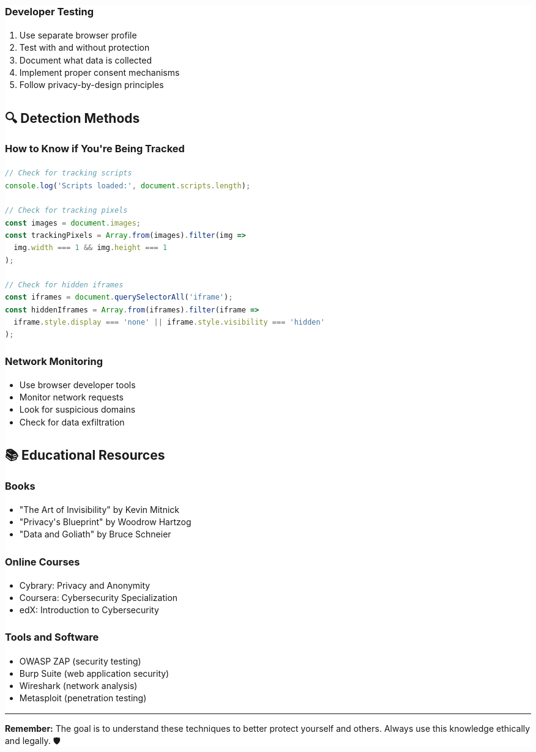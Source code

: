 ### **Developer Testing**
1. Use separate browser profile
2. Test with and without protection
3. Document what data is collected
4. Implement proper consent mechanisms
5. Follow privacy-by-design principles

## 🔍 **Detection Methods**

### **How to Know if You're Being Tracked**
```javascript
// Check for tracking scripts
console.log('Scripts loaded:', document.scripts.length);

// Check for tracking pixels
const images = document.images;
const trackingPixels = Array.from(images).filter(img => 
  img.width === 1 && img.height === 1
);

// Check for hidden iframes
const iframes = document.querySelectorAll('iframe');
const hiddenIframes = Array.from(iframes).filter(iframe => 
  iframe.style.display === 'none' || iframe.style.visibility === 'hidden'
);
```

### **Network Monitoring**
- Use browser developer tools
- Monitor network requests
- Look for suspicious domains
- Check for data exfiltration

## 📚 **Educational Resources**

### **Books**
- "The Art of Invisibility" by Kevin Mitnick
- "Privacy's Blueprint" by Woodrow Hartzog
- "Data and Goliath" by Bruce Schneier

### **Online Courses**
- Cybrary: Privacy and Anonymity
- Coursera: Cybersecurity Specialization
- edX: Introduction to Cybersecurity

### **Tools and Software**
- OWASP ZAP (security testing)
- Burp Suite (web application security)
- Wireshark (network analysis)
- Metasploit (penetration testing)

---

**Remember:** The goal is to understand these techniques to better protect yourself and others. Always use this knowledge ethically and legally. 🛡️
